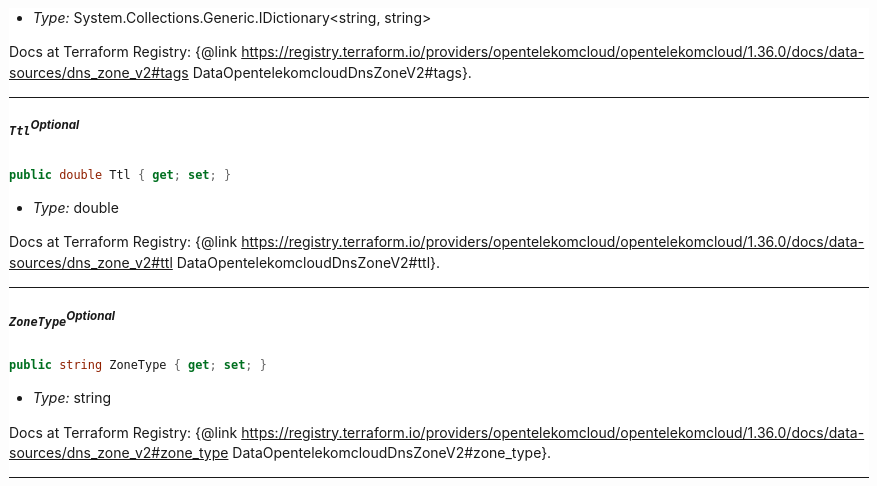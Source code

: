 - *Type:* System.Collections.Generic.IDictionary<string, string>

Docs at Terraform Registry: {@link https://registry.terraform.io/providers/opentelekomcloud/opentelekomcloud/1.36.0/docs/data-sources/dns_zone_v2#tags DataOpentelekomcloudDnsZoneV2#tags}.

---

##### `Ttl`<sup>Optional</sup> <a name="Ttl" id="@cdktf/provider-opentelekomcloud.dataOpentelekomcloudDnsZoneV2.DataOpentelekomcloudDnsZoneV2Config.property.ttl"></a>

```csharp
public double Ttl { get; set; }
```

- *Type:* double

Docs at Terraform Registry: {@link https://registry.terraform.io/providers/opentelekomcloud/opentelekomcloud/1.36.0/docs/data-sources/dns_zone_v2#ttl DataOpentelekomcloudDnsZoneV2#ttl}.

---

##### `ZoneType`<sup>Optional</sup> <a name="ZoneType" id="@cdktf/provider-opentelekomcloud.dataOpentelekomcloudDnsZoneV2.DataOpentelekomcloudDnsZoneV2Config.property.zoneType"></a>

```csharp
public string ZoneType { get; set; }
```

- *Type:* string

Docs at Terraform Registry: {@link https://registry.terraform.io/providers/opentelekomcloud/opentelekomcloud/1.36.0/docs/data-sources/dns_zone_v2#zone_type DataOpentelekomcloudDnsZoneV2#zone_type}.

---



